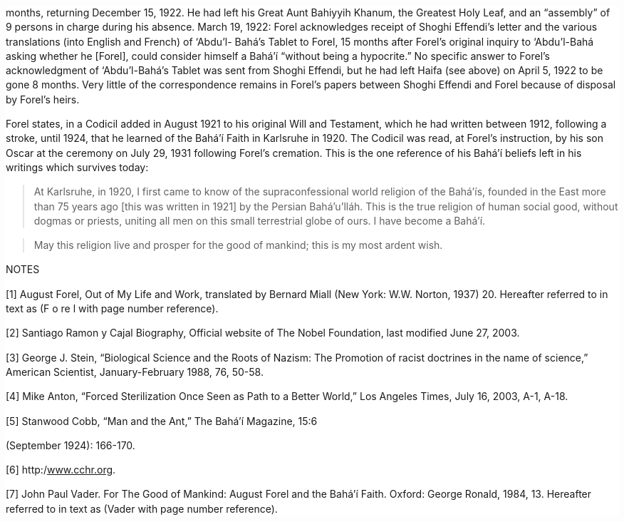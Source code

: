 months, returning December 15, 1922. He had left his Great Aunt
Bahiyyih Khanum, the Greatest Holy Leaf, and an “assembly” of 9
persons in charge during his absence.
March 19, 1922: Forel acknowledges receipt of Shoghi Effendi’s letter
and the various translations (into English and French) of ‘Abdu’l-
Bahá’s Tablet to Forel, 15 months after Forel’s original inquiry to
‘Abdu’l-Bahá asking whether he [Forel], could consider himself a
Bahá’í “without being a hypocrite.” No specific answer to Forel’s
acknowledgment of ‘Abdu’l-Bahá’s Tablet was sent from Shoghi
Effendi, but he had left Haifa (see above) on April 5, 1922 to be gone
8 months. Very little of the correspondence remains in Forel’s papers
between Shoghi Effendi and Forel because of disposal by Forel’s heirs.

Forel states, in a Codicil added in August 1921 to his original Will
and Testament, which he had written between 1912, following a
stroke, until 1924, that he learned of the Bahá’í Faith in Karlsruhe in
1920\. The Codicil was read, at Forel’s instruction, by his son Oscar at
the ceremony on July 29, 1931 following Forel’s cremation. This is the
one reference of his Bahá’í beliefs left in his writings which survives
today:

> At Karlsruhe, in 1920, I first came to know of the
> supraconfessional world religion of the Bahá’ís, founded in
> the East more than 75 years ago [this was written in 1921] by
> the Persian Bahá’u’lláh. This is the true religion of human
> social good, without dogmas or priests, uniting all men on
this small terrestrial globe of ours. I have become a Bahá’í.

> May this religion live and prosper for the good of mankind;
> this is my most ardent wish.

NOTES

\[1\] August Forel, Out of My Life and Work, translated by Bernard Miall
(New York: W.W. Norton, 1937) 20. Hereafter referred to in text as
(F o re l with page number reference).

\[2\] Santiago Ramon y Cajal Biography, Official website of The Nobel
Foundation, last modified June 27, 2003.

\[3\] George J. Stein, “Biological Science and the Roots of Nazism: The
Promotion of racist doctrines in the name of science,” American
Scientist, January-February 1988, 76, 50-58.

\[4\] Mike Anton, “Forced Sterilization Once Seen as Path to a Better
World,” Los Angeles Times, July 16, 2003, A-1, A-18.

\[5\] Stanwood Cobb, “Man and the Ant,” The Bahá’í Magazine, 15:6

(September 1924): 166-170.

\[6\] http:/www.cchr.org.

\[7\] John Paul Vader. For The Good of Mankind: August Forel and the
Bahá’í Faith. Oxford: George Ronald, 1984, 13. Hereafter referred to in
text as (Vader with page number reference).
